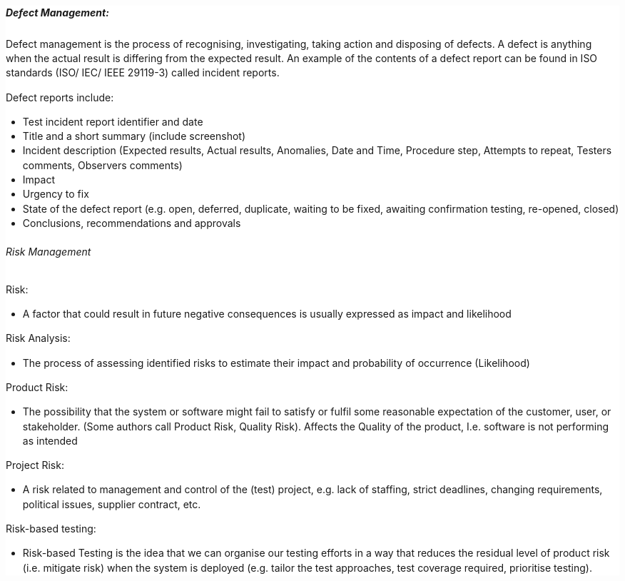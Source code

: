 ##### Defect Management:

Defect management is the process of recognising, investigating, taking action and disposing of defects. A defect is anything when the actual result is differing from the expected result. An example of the contents of a defect report can be found in ISO standards (ISO/ IEC/ IEEE 29119-3) called incident reports.

Defect reports include:

- Test incident report identifier and date
- Title and a short summary (include screenshot)
- Incident description (Expected results, Actual results, Anomalies, Date and Time, Procedure step, Attempts to repeat, Testers comments, Observers comments)
- Impact
- Urgency to fix
- State of the defect report (e.g. open, deferred, duplicate, waiting to be fixed, awaiting confirmation testing, re-opened, closed)
- Conclusions, recommendations and approvals

###### Risk Management

Risk:

- A factor that could result in future negative consequences is usually expressed as impact and likelihood

Risk Analysis:

- The process of assessing identified risks to estimate their impact and probability of occurrence (Likelihood)

Product Risk:

- The possibility that the system or software might fail to satisfy or fulfil some reasonable expectation of the customer, user, or stakeholder. (Some authors call Product Risk, Quality Risk). Affects the Quality of the product, I.e. software is not performing as intended

Project Risk:

- A risk related to management and control of the (test) project, e.g. lack of staffing, strict deadlines, changing requirements, political issues, supplier contract, etc.

Risk-based testing:

- Risk-based Testing is the idea that we can organise our testing efforts in a way that reduces the residual level of product risk (i.e. mitigate risk) when the system is deployed (e.g. tailor the test approaches, test coverage required, prioritise testing).

